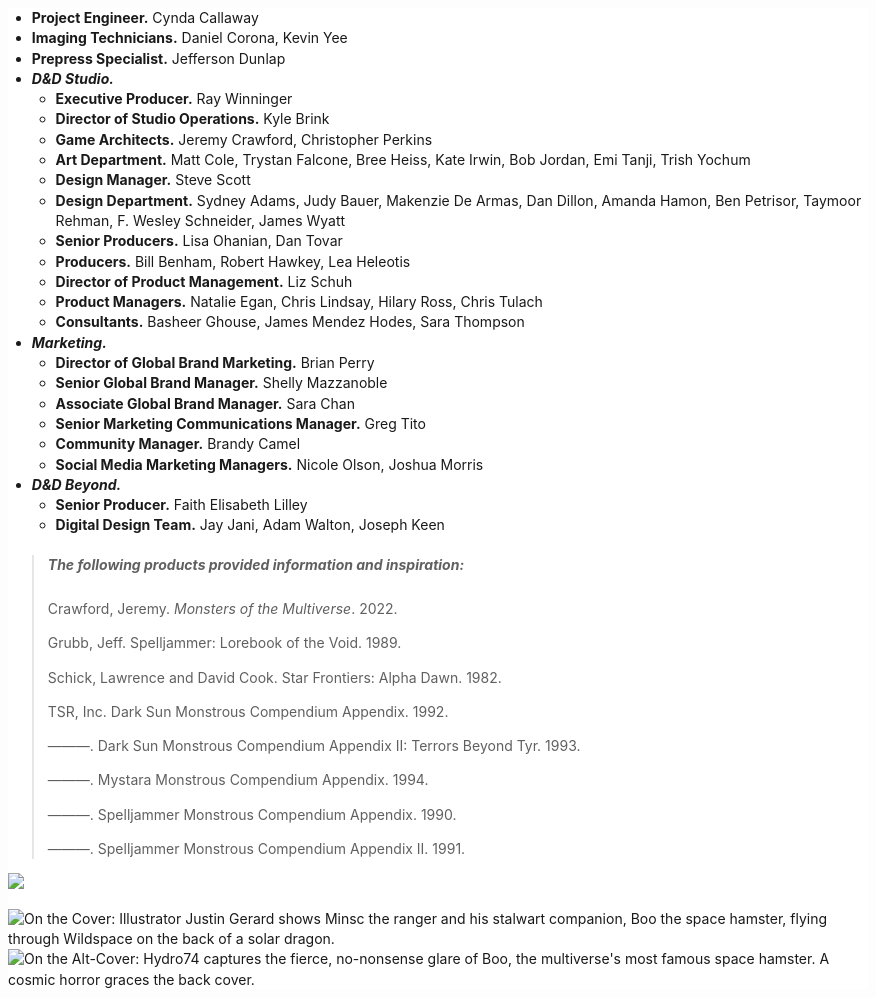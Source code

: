   - **Project Engineer.** Cynda Callaway
  - **Imaging Technicians.** Daniel Corona, Kevin Yee
  - **Prepress Specialist.** Jefferson Dunlap
- ***D&D Studio.*** 
  - **Executive Producer.** Ray Winninger
  - **Director of Studio Operations.** Kyle Brink
  - **Game Architects.** Jeremy Crawford, Christopher Perkins
  - **Art Department.** Matt Cole, Trystan Falcone, Bree Heiss, Kate Irwin, Bob Jordan, Emi Tanji, Trish Yochum
  - **Design Manager.** Steve Scott
  - **Design Department.** Sydney Adams, Judy Bauer, Makenzie De Armas, Dan Dillon, Amanda Hamon, Ben Petrisor, Taymoor Rehman, F. Wesley Schneider, James Wyatt
  - **Senior Producers.** Lisa Ohanian, Dan Tovar
  - **Producers.** Bill Benham, Robert Hawkey, Lea Heleotis
  - **Director of Product Management.** Liz Schuh
  - **Product Managers.** Natalie Egan, Chris Lindsay, Hilary Ross, Chris Tulach
  - **Consultants.** Basheer Ghouse, James Mendez Hodes, Sara Thompson
- ***Marketing.*** 
  - **Director of Global Brand Marketing.** Brian Perry
  - **Senior Global Brand Manager.** Shelly Mazzanoble
  - **Associate Global Brand Manager.** Sara Chan
  - **Senior Marketing Communications Manager.** Greg Tito
  - **Community Manager.** Brandy Camel
  - **Social Media Marketing Managers.** Nicole Olson, Joshua Morris
- ***D&D Beyond.*** 
  - **Senior Producer.** Faith Elisabeth Lilley
  - **Digital Design Team.** Jay Jani, Adam Walton, Joseph Keen

> ##### The following products provided information and inspiration:
>
>Crawford, Jeremy. *Monsters of the Multiverse*. 2022.
>
>Grubb, Jeff. Spelljammer: Lorebook of the Void. 1989.
>
>Schick, Lawrence and David Cook. Star Frontiers: Alpha Dawn. 1982.
>
>TSR, Inc. Dark Sun Monstrous Compendium Appendix. 1992.
>
>———. Dark Sun Monstrous Compendium Appendix II: Terrors Beyond Tyr. 1993.
>
>———. Mystara Monstrous Compendium Appendix. 1994.
>
>———. Spelljammer Monstrous Compendium Appendix. 1990.
>
>———. Spelljammer Monstrous Compendium Appendix II. 1991.
>

![](img/book/BAM/credits.webp)

![On the Cover: Illustrator Justin Gerard shows Minsc the ranger and his stalwart companion, Boo the space hamster, flying through Wildspace on the back of a solar dragon.](img/book/BAM/credits1.webp)![On the Alt-Cover: Hydro74 captures the fierce, no-nonsense glare of Boo, the multiverse's most famous space hamster. A cosmic horror graces the back cover.](img/book/BAM/credits2.webp)